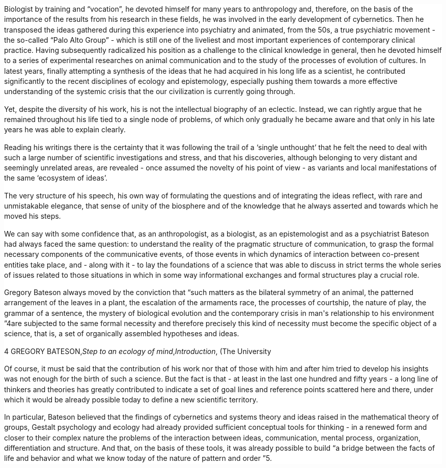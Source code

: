 Biologist by training and “vocation”, he devoted himself for many years to anthropology and, therefore, on the basis of the importance of the results from his research in these fields, he was involved in the early development of cybernetics. Then he transposed the ideas gathered during this experience into psychiatry and animated, from the 50s, a true psychiatric movement - the so-called “Palo Alto Group” - which is still one of the liveliest and most important experiences of contemporary clinical practice. Having subsequently radicalized his position as a challenge to the clinical knowledge in general, then he devoted himself to a series of experimental researches on animal communication and to the study of the processes of evolution of cultures. In latest years, finally attempting a synthesis of the ideas that he had acquired in his long life as a scientist, he contributed significantly to the recent disciplines of ecology and epistemology, especially pushing them towards a more effective understanding of the systemic crisis that the our civilization is currently going through.

Yet, despite the diversity of his work, his is not the intellectual biography of an eclectic. Instead, we can rightly argue that he remained throughout his life tied to a single node of problems, of which only gradually he became aware and that only in his late years he was able to explain clearly.

Reading his writings there is the certainty that it was following the trail of a ‘single unthought’ that he felt the need to deal with such a large number of scientific investigations and stress, and that his discoveries, although belonging to very distant and seemingly unrelated areas, are revealed - once assumed the novelty of his point of view - as variants and local manifestations of the same ‘ecosystem of ideas’.

The very structure of his speech, his own way of formulating the questions and of integrating the ideas reflect, with rare and unmistakable elegance, that sense of unity of the biosphere and of the knowledge that he always asserted and towards which he moved his steps.

We can say with some confidence that, as an anthropologist, as a biologist, as an epistemologist and as a psychiatrist Bateson had always faced the same question: to understand the reality of the pragmatic structure of communication, to grasp the formal necessary components of the communicative events, of those events in which dynamics of interaction between co-present entities take place, and - along with it - to lay the foundations of a science that was able to discuss in strict terms the whole series of issues related to those situations in which in some way informational exchanges and formal structures play a crucial role.

Gregory Bateson always moved by the conviction that “such matters as the bilateral symmetry of an animal, the patterned arrangement of the leaves in a plant, the escalation of the armaments race, the processes of courtship, the nature of play, the grammar of a sentence, the mystery of biological evolution and the contemporary crisis in man's relationship to his environment ”4are subjected to the same formal necessity and therefore precisely this kind of necessity must become the specific object of a science, that is, a set of organically assembled hypotheses and ideas.

4 GREGORY BATESON,_Step to an ecology of mind_,_Introduction_, (The University

Of course, it must be said that the contribution of his work nor that of those with him and after him tried to develop his insights was not enough for the birth of such a science. But the fact is that - at least in the last one hundred and fifty years - a long line of thinkers and theories has greatly contributed to indicate a set of goal lines and reference points scattered here and there, under which it would be already possible today to define a new scientific territory.

In particular, Bateson believed that the findings of cybernetics and systems theory and ideas raised in the mathematical theory of groups, Gestalt psychology and ecology had already provided sufficient conceptual tools for thinking - in a renewed form and closer to their complex nature the problems of the interaction between ideas, communication, mental process, organization, differentiation and structure. And that, on the basis of these tools, it was already possible to build “a bridge between the facts of life and behavior and what we know today of the nature of pattern and order ”5.
